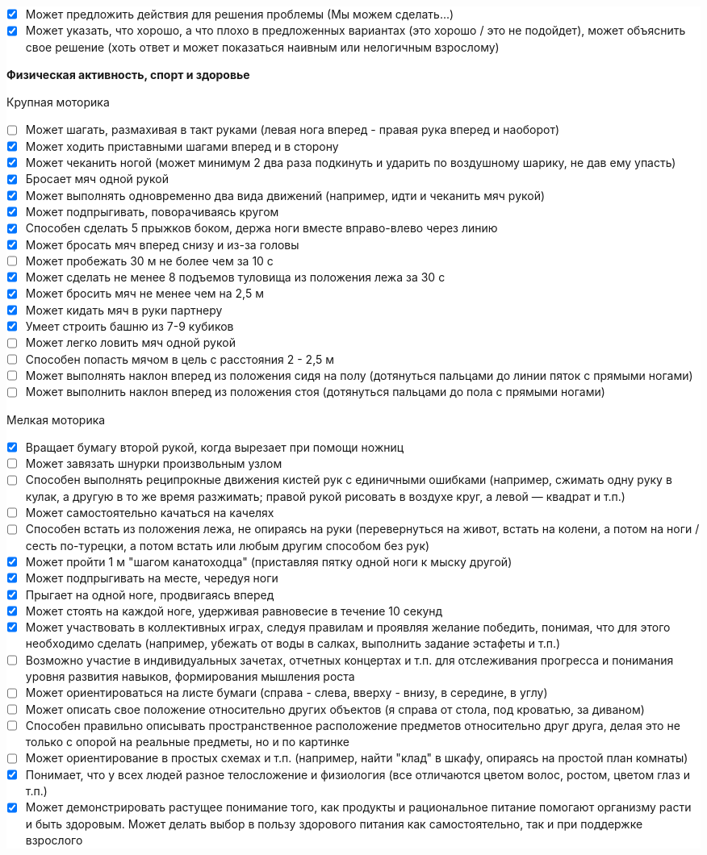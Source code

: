 - [x]  Может предложить действия для решения проблемы (Мы можем сделать...)
- [x]  Может указать, что хорошо, а что плохо в предложенных вариантах (это хорошо / это не подойдет), может объяснить свое решение (хоть ответ и может показаться наивным или нелогичным взрослому)

**Физическая активность, спорт и здоровье**

Крупная моторика

- [ ]  Может шагать, размахивая в такт руками (левая нога вперед - правая рука вперед и наоборот)
- [x]  Может ходить приставными шагами вперед и в сторону
- [x]  Может чеканить ногой (может минимум 2 два раза подкинуть и ударить по воздушному шарику, не дав ему упасть)
- [x]  Бросает мяч одной рукой
- [x]  Может выполнять одновременно два вида движений (например, идти и чеканить мяч рукой)
- [x]  Может подпрыгивать, поворачиваясь кругом
- [x]  Способен сделать 5 прыжков боком, держа ноги вместе вправо-влево через линию
- [x]  Может бросать мяч вперед снизу и из-за головы
- [ ]  Может пробежать 30 м не более чем за 10 с
- [x]  Может сделать не менее 8 подъемов туловища из положения лежа за 30 с
- [x]  Может бросить мяч не менее чем на 2,5 м
- [x]  Может кидать мяч в руки партнеру
- [x]  Умеет строить башню из 7-9 кубиков
- [ ]  Может легко ловить мяч одной рукой
- [ ]  Способен попасть мячом в цель с расстояния 2 - 2,5 м
- [ ]  Может выполнять наклон вперед из положения сидя на полу (дотянуться пальцами до линии пяток с прямыми ногами)
- [ ]  Может выполнить наклон вперед из положения стоя (дотянуться пальцами до пола с прямыми ногами)

Мелкая моторика

- [x]  Вращает бумагу второй рукой, когда вырезает при помощи ножниц
- [ ]  Может завязать шнурки произвольным узлом
- [ ]  Способен выполнять реципрокные движения кистей рук с единичными ошибками (например, сжимать одну руку в кулак, а другую в то же время разжимать; правой рукой рисовать в воздухе круг, а левой — квадрат и т.п.)
- [ ]  Может самостоятельно качаться на качелях
- [ ]  Способен встать из положения лежа, не опираясь на руки (перевернуться на живот, встать на колени, а потом на ноги / сесть по-турецки, а потом встать или любым другим способом без рук)
- [x]  Может пройти 1 м "шагом канатоходца" (приставляя пятку одной ноги к мыску другой)
- [x]  Может подпрыгивать на месте, чередуя ноги
- [x]  Прыгает на одной ноге, продвигаясь вперед
- [x]  Может стоять на каждой ноге, удерживая равновесие в течение 10 секунд
- [x]  Может участвовать в коллективных играх, следуя правилам и проявляя желание победить, понимая, что для этого необходимо сделать (например, убежать от воды в салках, выполнить задание эстафеты и т.п.)
- [ ]  Возможно участие в индивидуальных зачетах, отчетных концертах и т.п. для отслеживания прогресса и понимания уровня развития навыков, формирования мышления роста
- [ ]  Может ориентироваться на листе бумаги (справа - слева, вверху - внизу, в середине, в углу)
- [ ]  Может описать свое положение относительно других объектов (я справа от стола, под кроватью, за диваном)
- [ ]  Способен правильно описывать пространственное расположение предметов относительно друг друга, делая это не только с опорой на реальные предметы, но и по картинке
- [ ]  Может ориентирование в простых схемах и т.п. (например, найти "клад" в шкафу, опираясь на простой план комнаты)
- [x]  Понимает, что у всех людей разное телосложение и физиология (все отличаются цветом волос, ростом, цветом глаз и т.п.)
- [x]  Может демонстрировать растущее понимание того, как продукты и рациональное питание помогают организму расти и быть здоровым. Может делать выбор в пользу здорового питания как самостоятельно, так и при поддержке взрослого
